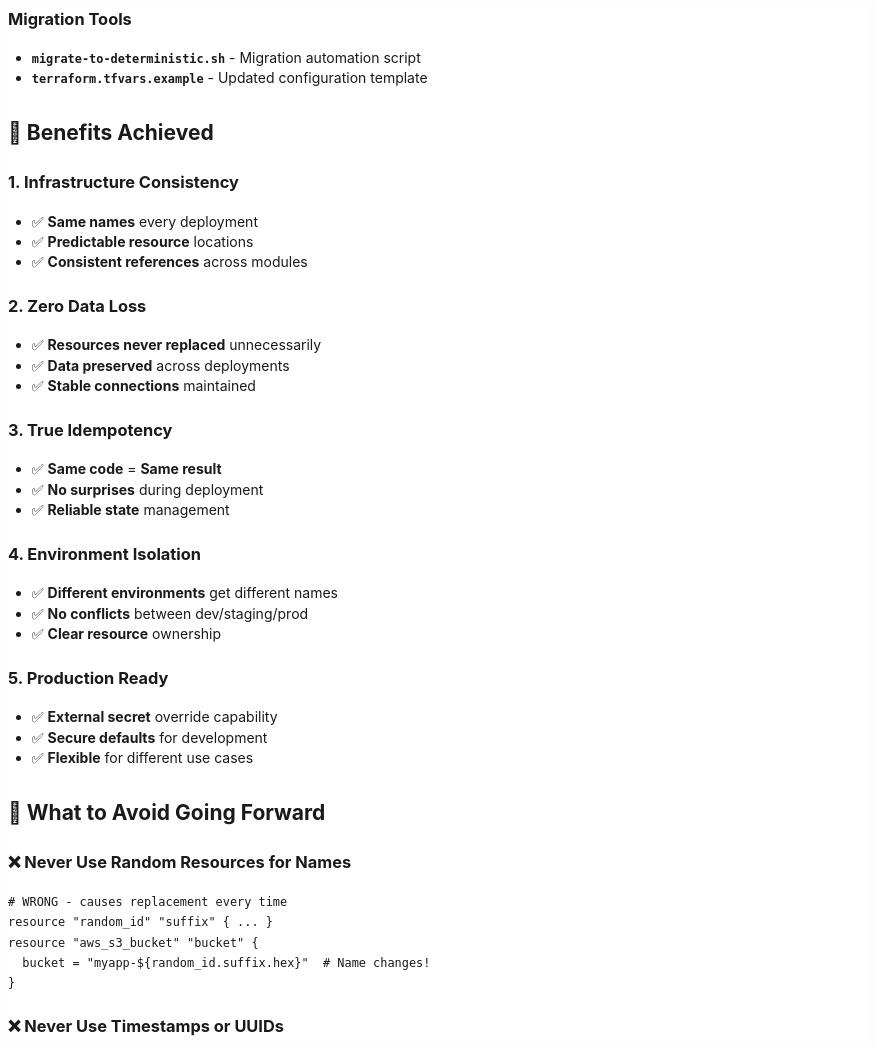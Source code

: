 ### **Migration Tools**

- **`migrate-to-deterministic.sh`** - Migration automation script
- **`terraform.tfvars.example`** - Updated configuration template

## 🎯 **Benefits Achieved**

### **1. Infrastructure Consistency**

- ✅ **Same names** every deployment
- ✅ **Predictable resource** locations
- ✅ **Consistent references** across modules

### **2. Zero Data Loss**

- ✅ **Resources never replaced** unnecessarily
- ✅ **Data preserved** across deployments
- ✅ **Stable connections** maintained

### **3. True Idempotency**

- ✅ **Same code** = **Same result**
- ✅ **No surprises** during deployment
- ✅ **Reliable state** management

### **4. Environment Isolation**

- ✅ **Different environments** get different names
- ✅ **No conflicts** between dev/staging/prod
- ✅ **Clear resource** ownership

### **5. Production Ready**

- ✅ **External secret** override capability
- ✅ **Secure defaults** for development
- ✅ **Flexible** for different use cases

## 🚨 **What to Avoid Going Forward**

### **❌ Never Use Random Resources for Names**

```hcl
# WRONG - causes replacement every time
resource "random_id" "suffix" { ... }
resource "aws_s3_bucket" "bucket" {
  bucket = "myapp-${random_id.suffix.hex}"  # Name changes!
}
```

### **❌ Never Use Timestamps or UUIDs**
